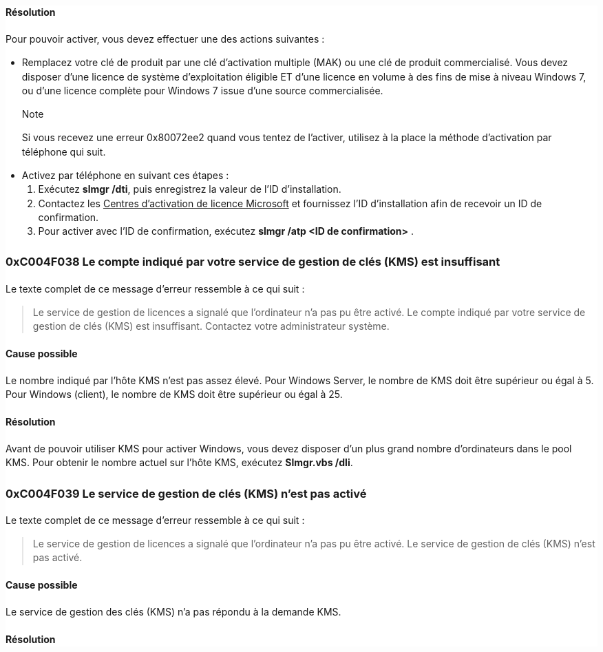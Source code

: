 #### <a name="resolution"></a>Résolution

Pour pouvoir activer, vous devez effectuer une des actions suivantes :

- Remplacez votre clé de produit par une clé d’activation multiple (MAK) ou une clé de produit commercialisé. Vous devez disposer d’une licence de système d’exploitation éligible ET d’une licence en volume à des fins de mise à niveau Windows 7, ou d’une licence complète pour Windows 7 issue d’une source commercialisée.
  > [!NOTE]
  > Si vous recevez une erreur 0x80072ee2 quand vous tentez de l’activer, utilisez à la place la méthode d’activation par téléphone qui suit.
- Activez par téléphone en suivant ces étapes :
   1. Exécutez **slmgr /dti**, puis enregistrez la valeur de l’ID d’installation. </li>
   1. Contactez les [Centres d’activation de licence Microsoft](https://www.microsoft.com/en-us/Licensing/existing-customer/activation-centers) et fournissez l’ID d’installation afin de recevoir un ID de confirmation.</li>
   1. Pour activer avec l’ID de confirmation, exécutez **slmgr /atp &lt;ID de confirmation&gt;** .

### <a name="0xc004f038-the-count-reported-by-your-key-management-service-kms-is-insufficient"></a>0xC004F038 Le compte indiqué par votre service de gestion de clés (KMS) est insuffisant

Le texte complet de ce message d’erreur ressemble à ce qui suit :

> Le service de gestion de licences a signalé que l’ordinateur n’a pas pu être activé. Le compte indiqué par votre service de gestion de clés (KMS) est insuffisant. Contactez votre administrateur système.  

#### <a name="possible-cause"></a>Cause possible

Le nombre indiqué par l’hôte KMS n’est pas assez élevé. Pour Windows Server, le nombre de KMS doit être supérieur ou égal à 5. Pour Windows (client), le nombre de KMS doit être supérieur ou égal à 25.  

#### <a name="resolution"></a>Résolution
Avant de pouvoir utiliser KMS pour activer Windows, vous devez disposer d’un plus grand nombre d’ordinateurs dans le pool KMS. Pour obtenir le nombre actuel sur l’hôte KMS, exécutez **Slmgr.vbs /dli**.  

### <a name="0xc004f039-the-key-management-service-kms-is-not-enabled"></a>0xC004F039 Le service de gestion de clés (KMS) n’est pas activé

Le texte complet de ce message d’erreur ressemble à ce qui suit :

> Le service de gestion de licences a signalé que l’ordinateur n’a pas pu être activé. Le service de gestion de clés (KMS) n’est pas activé.  

#### <a name="possible-cause"></a>Cause possible

Le service de gestion des clés (KMS) n’a pas répondu à la demande KMS.

#### <a name="resolution"></a>Résolution
